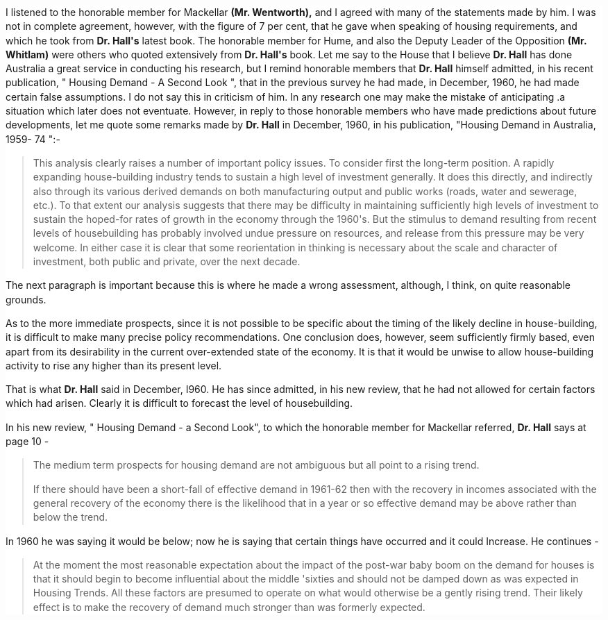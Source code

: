 I listened to the honorable member for Mackellar  **(Mr. Wentworth),**  and I agreed with many of the statements made by him. I was not in complete agreement, however, with the figure of 7 per cent, that he gave when speaking of housing requirements, and which he took from  **Dr. Hall's**  latest book. The honorable member for Hume, and also the  Deputy  Leader of the Opposition  **(Mr. Whitlam)**  were others who quoted extensively from  **Dr. Hall's**  book. Let me say to the House that I believe  **Dr. Hall**  has done Australia a great service in  conducting his research, but I remind honorable members that  **Dr. Hall**  himself admitted, in his recent publication, " Housing Demand - A Second Look ", that in the previous survey he had made, in December, 1960, he had made certain false assumptions. I do not say this in criticism of him. In any research one may make the mistake of anticipating .a situation which later does not eventuate. However, in reply to those honorable members who have made predictions about future developments, let me quote some remarks made by  **Dr. Hall**  in December, 1960, in his publication, "Housing Demand in Australia, 1959- 74 ":- 

  >This analysis clearly raises a number of important policy issues. To consider first the long-term position. A rapidly expanding house-building industry tends to sustain a high level of investment generally. It does this directly, and indirectly also through its various derived demands on both manufacturing output and public works (roads, water and sewerage, etc.). To that extent our analysis suggests that there may be difficulty in maintaining sufficiently high levels of investment to sustain the hoped-for rates of growth in the economy through the 1960's. But the stimulus to demand resulting from recent levels of housebuilding has probably involved undue pressure on resources, and release from this pressure may be very welcome. In either case it is clear that some reorientation in thinking is necessary about the scale and character of investment, both public and private, over the next decade. 

The next paragraph is important because this is where he made a wrong assessment, although, I think, on quite reasonable grounds. 

As to the more immediate prospects, since it is not possible to be specific about the timing of the likely decline in house-building, it is difficult to make many precise policy recommendations. One conclusion does, however, seem sufficiently firmly based, even apart from its desirability in the current over-extended state of the economy. It is that it would be unwise to allow house-building activity to rise any higher than its present level. 

That is what  **Dr. Hall**  said in December, I960. He has since admitted, in his new review, that he had not allowed for certain factors which had arisen. Clearly it is difficult to forecast the level of housebuilding. 

In his new review, " Housing Demand - a Second Look", to which the honorable member for Mackellar referred,  **Dr. Hall**  says at page 10 - 

  >The medium term prospects for housing demand are not ambiguous but all point to a rising trend. 
  >
  >If there should have been a short-fall of effective demand in 1961-62 then with the recovery in incomes associated with the general recovery of the economy there is the likelihood that in a year or so effective demand may be above rather than below the trend. 

In 1960 he was saying it would be below; now he is saying that certain things have occurred and it could Increase. He continues - 

  >At the moment the most reasonable expectation about the impact of the post-war baby boom on the demand for houses is that it should begin to become influential about the middle 'sixties and should not be damped down as was expected in Housing Trends. All these factors are presumed to operate on what would otherwise be a gently rising trend. Their likely effect is to make the recovery of demand much stronger than was formerly expected. 

